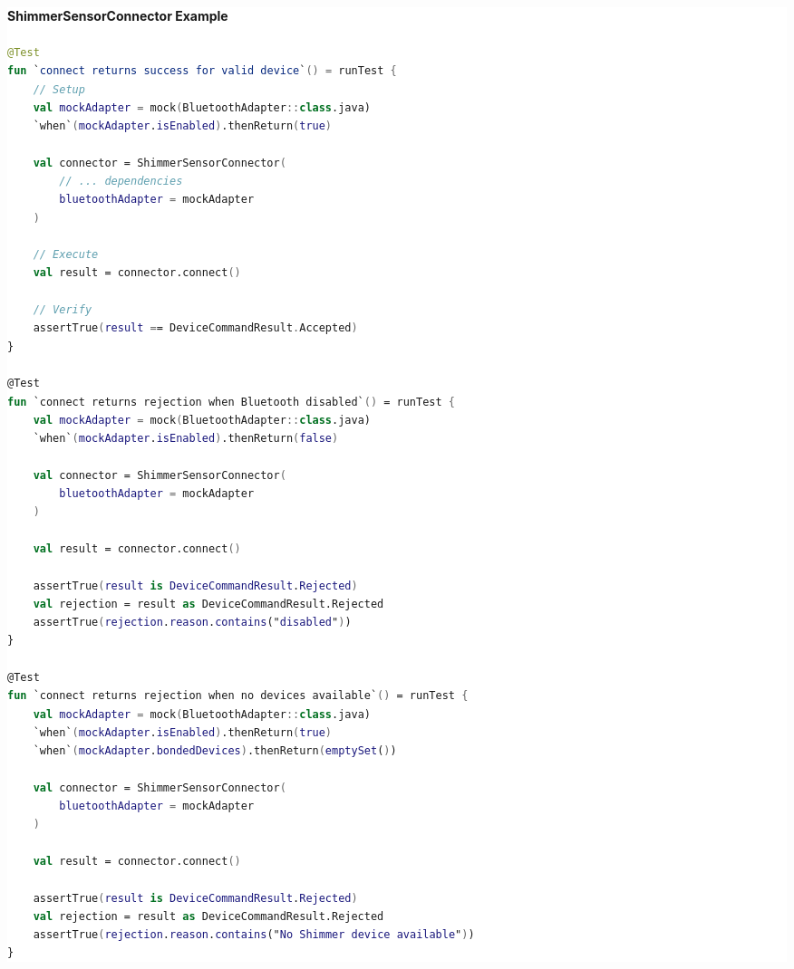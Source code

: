 #### ShimmerSensorConnector Example

```kotlin
@Test
fun `connect returns success for valid device`() = runTest {
    // Setup
    val mockAdapter = mock(BluetoothAdapter::class.java)
    `when`(mockAdapter.isEnabled).thenReturn(true)
    
    val connector = ShimmerSensorConnector(
        // ... dependencies
        bluetoothAdapter = mockAdapter
    )
    
    // Execute
    val result = connector.connect()
    
    // Verify
    assertTrue(result == DeviceCommandResult.Accepted)
}

@Test
fun `connect returns rejection when Bluetooth disabled`() = runTest {
    val mockAdapter = mock(BluetoothAdapter::class.java)
    `when`(mockAdapter.isEnabled).thenReturn(false)
    
    val connector = ShimmerSensorConnector(
        bluetoothAdapter = mockAdapter
    )
    
    val result = connector.connect()
    
    assertTrue(result is DeviceCommandResult.Rejected)
    val rejection = result as DeviceCommandResult.Rejected
    assertTrue(rejection.reason.contains("disabled"))
}

@Test
fun `connect returns rejection when no devices available`() = runTest {
    val mockAdapter = mock(BluetoothAdapter::class.java)
    `when`(mockAdapter.isEnabled).thenReturn(true)
    `when`(mockAdapter.bondedDevices).thenReturn(emptySet())
    
    val connector = ShimmerSensorConnector(
        bluetoothAdapter = mockAdapter
    )
    
    val result = connector.connect()
    
    assertTrue(result is DeviceCommandResult.Rejected)
    val rejection = result as DeviceCommandResult.Rejected
    assertTrue(rejection.reason.contains("No Shimmer device available"))
}
```
